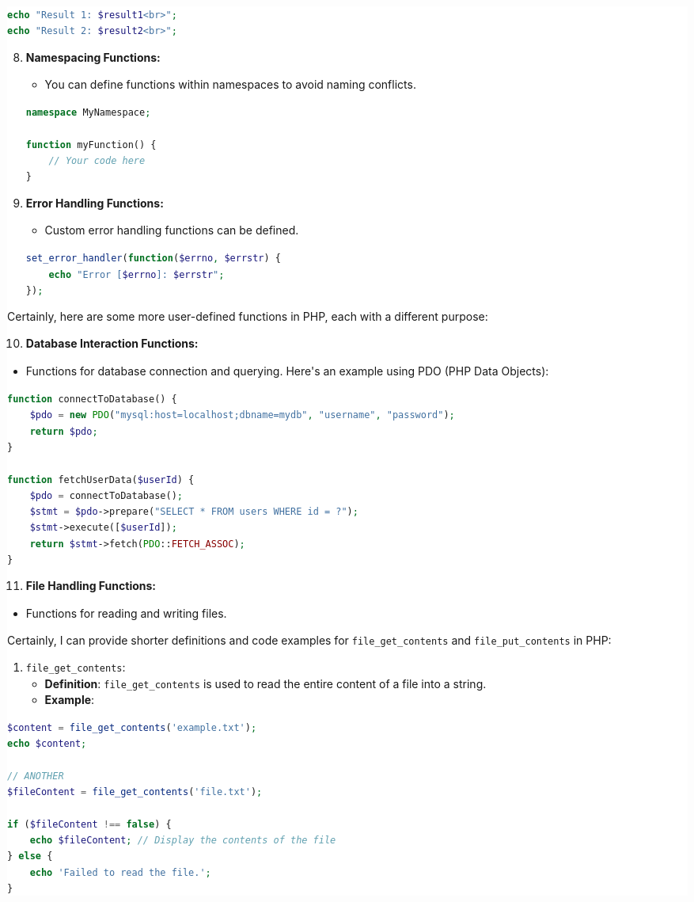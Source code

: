```php
echo "Result 1: $result1<br>";
echo "Result 2: $result2<br>";
```

8. **Namespacing Functions:**
   - You can define functions within namespaces to avoid naming conflicts.

   ```php
   namespace MyNamespace;

   function myFunction() {
       // Your code here
   }
   ```

9. **Error Handling Functions:**
   - Custom error handling functions can be defined.

   ```php
   set_error_handler(function($errno, $errstr) {
       echo "Error [$errno]: $errstr";
   });
   ```

Certainly, here are some more user-defined functions in PHP, each with a different purpose:

10. **Database Interaction Functions:**
   - Functions for database connection and querying. Here's an example using PDO (PHP Data Objects):

   ```php
   function connectToDatabase() {
       $pdo = new PDO("mysql:host=localhost;dbname=mydb", "username", "password");
       return $pdo;
   }

   function fetchUserData($userId) {
       $pdo = connectToDatabase();
       $stmt = $pdo->prepare("SELECT * FROM users WHERE id = ?");
       $stmt->execute([$userId]);
       return $stmt->fetch(PDO::FETCH_ASSOC);
   }
   ```

11. **File Handling Functions:**
   - Functions for reading and writing files.

Certainly, I can provide shorter definitions and code examples for `file_get_contents` and `file_put_contents` in PHP:

1. `file_get_contents`:
   - **Definition**: `file_get_contents` is used to read the entire content of a file into a string.
   - **Example**:

```php
$content = file_get_contents('example.txt');
echo $content;

// ANOTHER
$fileContent = file_get_contents('file.txt');

if ($fileContent !== false) {
    echo $fileContent; // Display the contents of the file
} else {
    echo 'Failed to read the file.';
}

```
